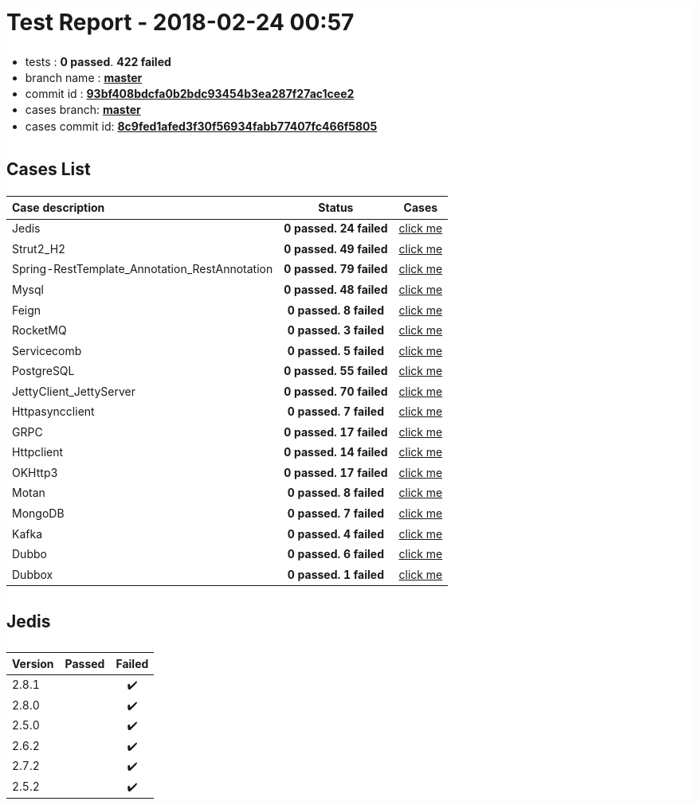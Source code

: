# Test Report - 2018-02-24 00:57

- tests  : **0 passed**. **422 failed**
- branch name : **[master](https://github.com/apache/incubator-skywalking/tree/master)**
- commit id : **[93bf408bdcfa0b2bdc93454b3ea287f27ac1cee2](https://github.com/apache/incubator-skywalking/commit/93bf408bdcfa0b2bdc93454b3ea287f27ac1cee2)**
- cases branch: **[master](https://github.com/SkywalkingTest/skywalking-autotest-scenarios/tree/master)**
- cases commit id: **[8c9fed1afed3f30f56934fabb77407fc466f5805](https://github.com/SkywalkingTest/skywalking-autotest-scenarios/commit/8c9fed1afed3f30f56934fabb77407fc466f5805)**

## Cases List

| Case description | Status | Cases|
|:-----|:-----:|:-----:|
|Jedis| **0 passed. 24 failed**| [click me](#jedis) |
|Strut2_H2| **0 passed. 49 failed**| [click me](#strut2_h2) |
|Spring-RestTemplate_Annotation_RestAnnotation| **0 passed. 79 failed**| [click me](#spring-resttemplate_annotation_restannotation) |
|Mysql| **0 passed. 48 failed**| [click me](#mysql) |
|Feign| **0 passed. 8 failed**| [click me](#feign) |
|RocketMQ| **0 passed. 3 failed**| [click me](#rocketmq) |
|Servicecomb| **0 passed. 5 failed**| [click me](#servicecomb) |
|PostgreSQL| **0 passed. 55 failed**| [click me](#postgresql) |
|JettyClient_JettyServer| **0 passed. 70 failed**| [click me](#jettyclient_jettyserver) |
|Httpasyncclient| **0 passed. 7 failed**| [click me](#httpasyncclient) |
|GRPC| **0 passed. 17 failed**| [click me](#grpc) |
|Httpclient| **0 passed. 14 failed**| [click me](#httpclient) |
|OKHttp3| **0 passed. 17 failed**| [click me](#okhttp3) |
|Motan| **0 passed. 8 failed**| [click me](#motan) |
|MongoDB| **0 passed. 7 failed**| [click me](#mongodb) |
|Kafka| **0 passed. 4 failed**| [click me](#kafka) |
|Dubbo| **0 passed. 6 failed**| [click me](#dubbo) |
|Dubbox| **0 passed. 1 failed**| [click me](#dubbox) |

## Jedis

### 
|  Version     | Passed | Failed|
|:------------- |:-------:|:-----:|
| 2.8.1  | |:heavy_check_mark:|
| 2.8.0  | |:heavy_check_mark:|
| 2.5.0  | |:heavy_check_mark:|
| 2.6.2  | |:heavy_check_mark:|
| 2.7.2  | |:heavy_check_mark:|
| 2.5.2  | |:heavy_check_mark:|